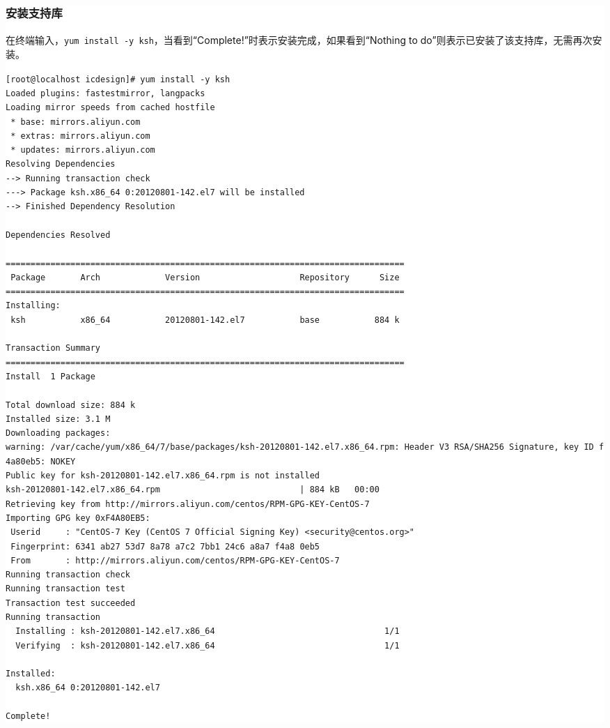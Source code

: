 ### 安装支持库

在终端输入，`yum install -y ksh`，当看到“Complete!”时表示安装完成，如果看到“Nothing to do”则表示已安装了该支持库，无需再次安装。

```shell
[root@localhost icdesign]# yum install -y ksh
Loaded plugins: fastestmirror, langpacks
Loading mirror speeds from cached hostfile
 * base: mirrors.aliyun.com
 * extras: mirrors.aliyun.com
 * updates: mirrors.aliyun.com
Resolving Dependencies
--> Running transaction check
---> Package ksh.x86_64 0:20120801-142.el7 will be installed
--> Finished Dependency Resolution

Dependencies Resolved

================================================================================
 Package       Arch             Version                    Repository      Size
================================================================================
Installing:
 ksh           x86_64           20120801-142.el7           base           884 k

Transaction Summary
================================================================================
Install  1 Package

Total download size: 884 k
Installed size: 3.1 M
Downloading packages:
warning: /var/cache/yum/x86_64/7/base/packages/ksh-20120801-142.el7.x86_64.rpm: Header V3 RSA/SHA256 Signature, key ID f4a80eb5: NOKEY
Public key for ksh-20120801-142.el7.x86_64.rpm is not installed
ksh-20120801-142.el7.x86_64.rpm                            | 884 kB   00:00     
Retrieving key from http://mirrors.aliyun.com/centos/RPM-GPG-KEY-CentOS-7
Importing GPG key 0xF4A80EB5:
 Userid     : "CentOS-7 Key (CentOS 7 Official Signing Key) <security@centos.org>"
 Fingerprint: 6341 ab27 53d7 8a78 a7c2 7bb1 24c6 a8a7 f4a8 0eb5
 From       : http://mirrors.aliyun.com/centos/RPM-GPG-KEY-CentOS-7
Running transaction check
Running transaction test
Transaction test succeeded
Running transaction
  Installing : ksh-20120801-142.el7.x86_64                                  1/1 
  Verifying  : ksh-20120801-142.el7.x86_64                                  1/1 

Installed:
  ksh.x86_64 0:20120801-142.el7                                                 

Complete!
```
